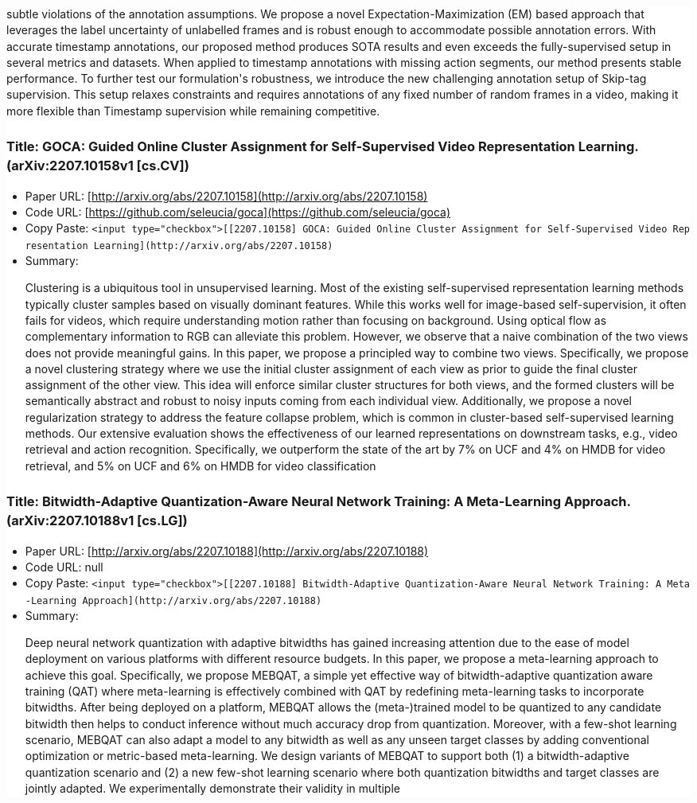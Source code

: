 subtle violations of the annotation assumptions. We propose a novel
Expectation-Maximization (EM) based approach that leverages the label
uncertainty of unlabelled frames and is robust enough to accommodate possible
annotation errors. With accurate timestamp annotations, our proposed method
produces SOTA results and even exceeds the fully-supervised setup in several
metrics and datasets. When applied to timestamp annotations with missing action
segments, our method presents stable performance. To further test our
formulation's robustness, we introduce the new challenging annotation setup of
Skip-tag supervision. This setup relaxes constraints and requires annotations
of any fixed number of random frames in a video, making it more flexible than
Timestamp supervision while remaining competitive.
</p>

### Title: GOCA: Guided Online Cluster Assignment for Self-Supervised Video Representation Learning. (arXiv:2207.10158v1 [cs.CV])
* Paper URL: [http://arxiv.org/abs/2207.10158](http://arxiv.org/abs/2207.10158)
* Code URL: [https://github.com/seleucia/goca](https://github.com/seleucia/goca)
* Copy Paste: `<input type="checkbox">[[2207.10158] GOCA: Guided Online Cluster Assignment for Self-Supervised Video Representation Learning](http://arxiv.org/abs/2207.10158)`
* Summary: <p>Clustering is a ubiquitous tool in unsupervised learning. Most of the
existing self-supervised representation learning methods typically cluster
samples based on visually dominant features. While this works well for
image-based self-supervision, it often fails for videos, which require
understanding motion rather than focusing on background. Using optical flow as
complementary information to RGB can alleviate this problem. However, we
observe that a naive combination of the two views does not provide meaningful
gains. In this paper, we propose a principled way to combine two views.
Specifically, we propose a novel clustering strategy where we use the initial
cluster assignment of each view as prior to guide the final cluster assignment
of the other view. This idea will enforce similar cluster structures for both
views, and the formed clusters will be semantically abstract and robust to
noisy inputs coming from each individual view. Additionally, we propose a novel
regularization strategy to address the feature collapse problem, which is
common in cluster-based self-supervised learning methods. Our extensive
evaluation shows the effectiveness of our learned representations on downstream
tasks, e.g., video retrieval and action recognition. Specifically, we
outperform the state of the art by 7% on UCF and 4% on HMDB for video
retrieval, and 5% on UCF and 6% on HMDB for video classification
</p>

### Title: Bitwidth-Adaptive Quantization-Aware Neural Network Training: A Meta-Learning Approach. (arXiv:2207.10188v1 [cs.LG])
* Paper URL: [http://arxiv.org/abs/2207.10188](http://arxiv.org/abs/2207.10188)
* Code URL: null
* Copy Paste: `<input type="checkbox">[[2207.10188] Bitwidth-Adaptive Quantization-Aware Neural Network Training: A Meta-Learning Approach](http://arxiv.org/abs/2207.10188)`
* Summary: <p>Deep neural network quantization with adaptive bitwidths has gained
increasing attention due to the ease of model deployment on various platforms
with different resource budgets. In this paper, we propose a meta-learning
approach to achieve this goal. Specifically, we propose MEBQAT, a simple yet
effective way of bitwidth-adaptive quantization aware training (QAT) where
meta-learning is effectively combined with QAT by redefining meta-learning
tasks to incorporate bitwidths. After being deployed on a platform, MEBQAT
allows the (meta-)trained model to be quantized to any candidate bitwidth then
helps to conduct inference without much accuracy drop from quantization.
Moreover, with a few-shot learning scenario, MEBQAT can also adapt a model to
any bitwidth as well as any unseen target classes by adding conventional
optimization or metric-based meta-learning. We design variants of MEBQAT to
support both (1) a bitwidth-adaptive quantization scenario and (2) a new
few-shot learning scenario where both quantization bitwidths and target classes
are jointly adapted. We experimentally demonstrate their validity in multiple
